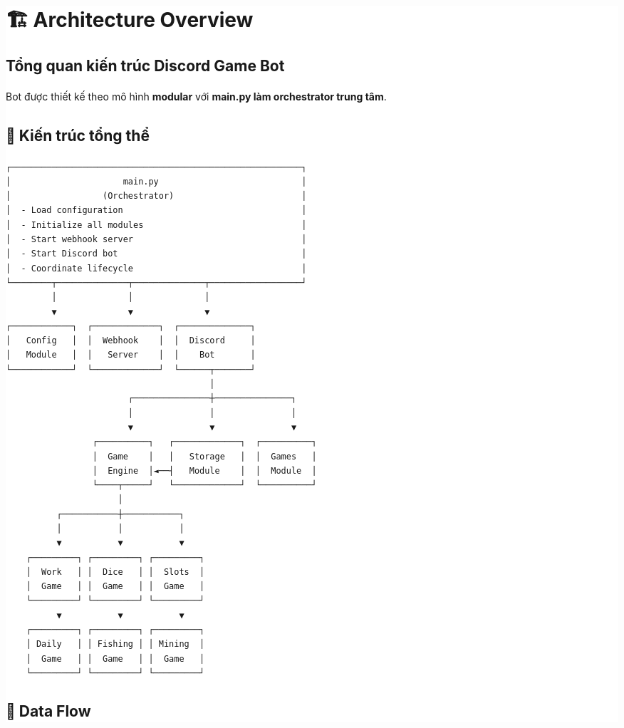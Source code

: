 # 🏗️ Architecture Overview

## Tổng quan kiến trúc Discord Game Bot

Bot được thiết kế theo mô hình **modular** với **main.py làm orchestrator trung tâm**.

## 📐 Kiến trúc tổng thể

```
┌─────────────────────────────────────────────────────────┐
│                      main.py                            │
│                  (Orchestrator)                         │
│  - Load configuration                                   │
│  - Initialize all modules                               │
│  - Start webhook server                                 │
│  - Start Discord bot                                    │
│  - Coordinate lifecycle                                 │
└────────┬──────────────┬──────────────┬──────────────────┘
         │              │              │
         ▼              ▼              ▼
┌────────────┐  ┌─────────────┐  ┌──────────────┐
│   Config   │  │  Webhook    │  │  Discord     │
│   Module   │  │   Server    │  │    Bot       │
└────────────┘  └─────────────┘  └──────┬───────┘
                                        │
                        ┌───────────────┼───────────────┐
                        │               │               │
                        ▼               ▼               ▼
                 ┌──────────┐   ┌─────────────┐  ┌──────────┐
                 │  Game    │   │   Storage   │  │  Games   │
                 │  Engine  │◄──┤   Module    │  │  Module  │
                 └────┬─────┘   └─────────────┘  └──────────┘
                      │
          ┌───────────┼───────────┐
          │           │           │
          ▼           ▼           ▼
    ┌─────────┐ ┌─────────┐ ┌─────────┐
    │  Work   │ │  Dice   │ │  Slots  │
    │  Game   │ │  Game   │ │  Game   │
    └─────────┘ └─────────┘ └─────────┘
          ▼           ▼           ▼
    ┌─────────┐ ┌─────────┐ ┌─────────┐
    │ Daily   │ │ Fishing │ │ Mining  │
    │  Game   │ │  Game   │ │  Game   │
    └─────────┘ └─────────┘ └─────────┘
```

## 🔄 Data Flow
